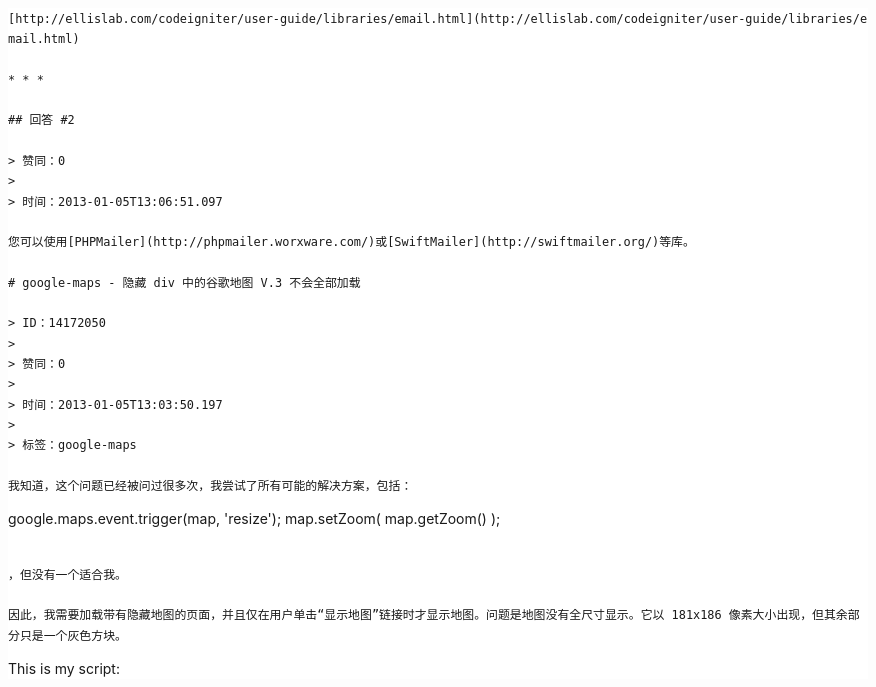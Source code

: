 ```
[http://ellislab.com/codeigniter/user-guide/libraries/email.html](http://ellislab.com/codeigniter/user-guide/libraries/email.html)

* * *

## 回答 #2

> 赞同：0
> 
> 时间：2013-01-05T13:06:51.097

您可以使用[PHPMailer](http://phpmailer.worxware.com/)或[SwiftMailer](http://swiftmailer.org/)等库。

# google-maps - 隐藏 div 中的谷歌地图 V.3 不会全部加载

> ID：14172050
> 
> 赞同：0
> 
> 时间：2013-01-05T13:03:50.197
> 
> 标签：google-maps

我知道，这个问题已经被问过很多次，我尝试了所有可能的解决方案，包括：

```
google.maps.event.trigger(map, 'resize');
map.setZoom( map.getZoom() ); 
```

，但没有一个适合我。

因此，我需要加载带有隐藏地图的页面，并且仅在用户单击“显示地图”链接时才显示地图。问题是地图没有全尺寸显示。它以 181x186 像素大小出现，但其余部分只是一个灰色方块。

```
This is my script: 

<script type="text/javascript"> 
function toggle() {
var ele = document.getElementById("map_canvas");
var text = document.getElementById("displayText");
if(ele.style.display == "block") {
ele.style.display = "none";
text.innerHTML = "Show map";
}
else {
ele.style.display = "block";
text.innerHTML = "Hide map";
}
} 
</script>
